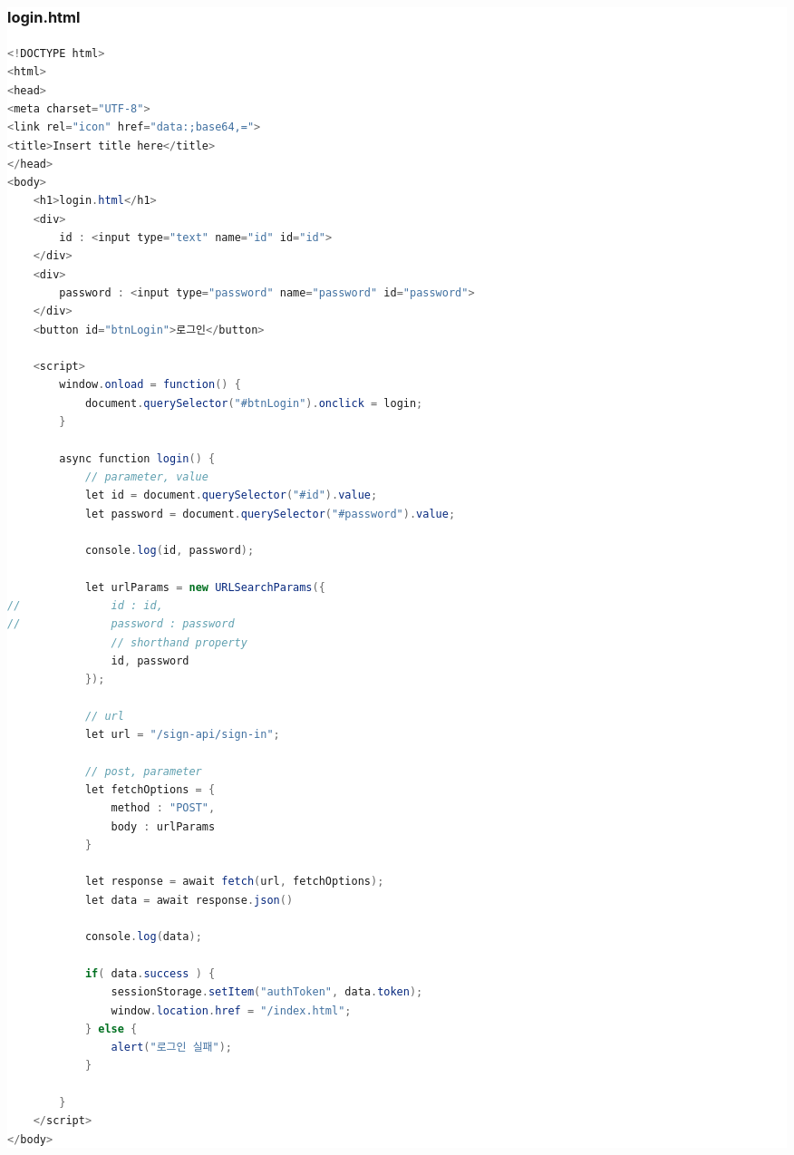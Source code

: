 ### login.html

```java
<!DOCTYPE html>
<html>
<head>
<meta charset="UTF-8">
<link rel="icon" href="data:;base64,=">
<title>Insert title here</title>
</head>
<body>
	<h1>login.html</h1>
	<div>
		id : <input type="text" name="id" id="id">
	</div>
	<div>
		password : <input type="password" name="password" id="password">
	</div>
	<button id="btnLogin">로그인</button>
	
	<script>
		window.onload = function() {
			document.querySelector("#btnLogin").onclick = login;
		}
		
		async function login() {
			// parameter, value
			let id = document.querySelector("#id").value;
			let password = document.querySelector("#password").value;
			
			console.log(id, password);
			
			let urlParams = new URLSearchParams({
//				id : id,
//				password : password
				// shorthand property
				id, password
			});
			
			// url
			let url = "/sign-api/sign-in";
			
			// post, parameter
			let fetchOptions = {
				method : "POST",
				body : urlParams
			}
			
			let response = await fetch(url, fetchOptions);
			let data = await response.json()
			
			console.log(data);
			
			if( data.success ) {
				sessionStorage.setItem("authToken", data.token);
				window.location.href = "/index.html";
			} else {
				alert("로그인 실패");
			}
			
		}
	</script>
</body>
```